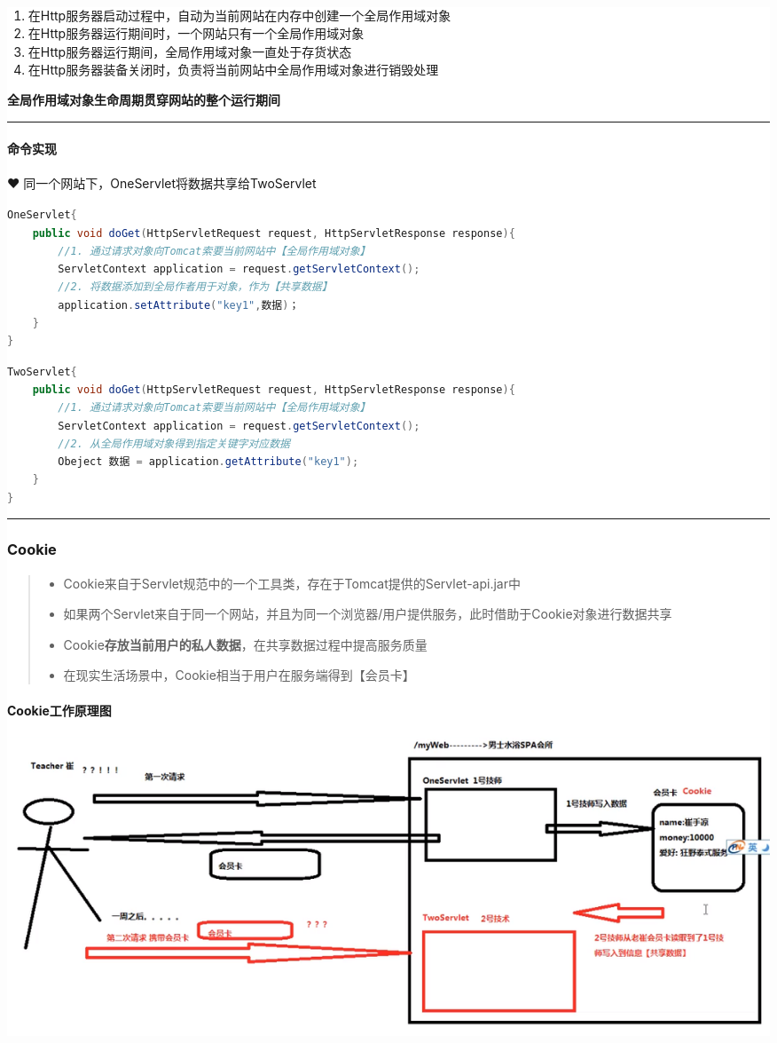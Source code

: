 1. 在Http服务器启动过程中，自动为当前网站在内存中创建一个全局作用域对象
2. 在Http服务器运行期间时，一个网站只有一个全局作用域对象
3. 在Http服务器运行期间，全局作用域对象一直处于存货状态
4. 在Http服务器装备关闭时，负责将当前网站中全局作用域对象进行销毁处理

**全局作用域对象生命周期贯穿网站的整个运行期间**

----

#### 命令实现

❤ 同一个网站下，OneServlet将数据共享给TwoServlet

```java
OneServlet{
	public void doGet(HttpServletRequest request, HttpServletResponse response){
		//1. 通过请求对象向Tomcat索要当前网站中【全局作用域对象】
        ServletContext application = request.getServletContext();
        //2. 将数据添加到全局作者用于对象，作为【共享数据】
        application.setAttribute("key1",数据)；
	}
}
```

```java
TwoServlet{
	public void doGet(HttpServletRequest request, HttpServletResponse response){
		//1. 通过请求对象向Tomcat索要当前网站中【全局作用域对象】
        ServletContext application = request.getServletContext();
        //2. 从全局作用域对象得到指定关键字对应数据
        Obeject 数据 = application.getAttribute("key1");
	}
}
```

---

### Cookie

> * Cookie来自于Servlet规范中的一个工具类，存在于Tomcat提供的Servlet-api.jar中
> * 如果两个Servlet来自于同一个网站，并且为同一个浏览器/用户提供服务，此时借助于Cookie对象进行数据共享
>
> * Cookie**存放当前用户的私人数据**，在共享数据过程中提高服务质量
> * 在现实生活场景中，Cookie相当于用户在服务端得到【会员卡】

#### Cookie工作原理图

![image-20210201143207307](servlet.assets/image-20210201143207307.png)
